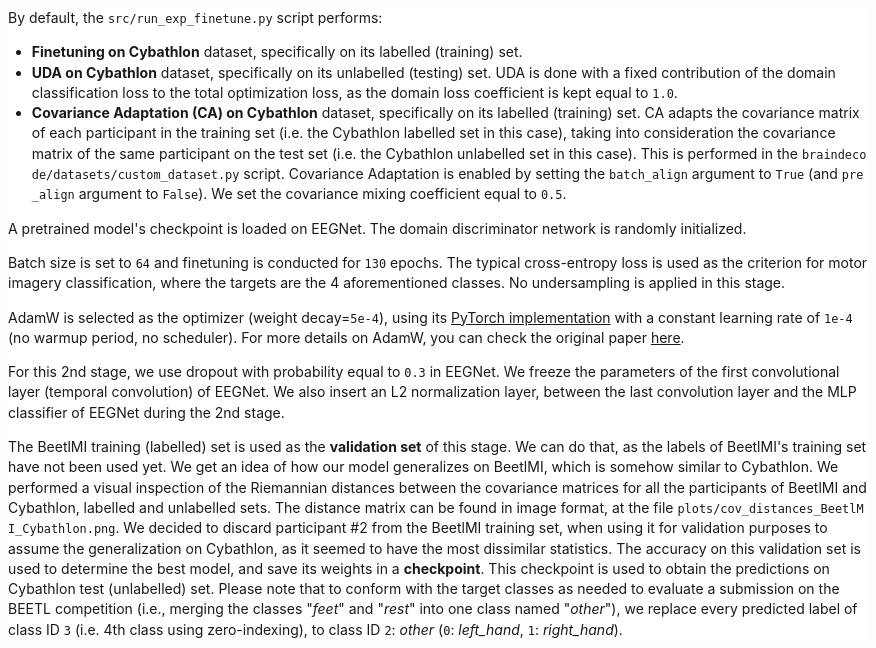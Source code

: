 By default, the `src/run_exp_finetune.py` script performs: <br />
- **Finetuning on Cybathlon** dataset, specifically on its labelled (training) set. <br />
- **UDA on Cybathlon** dataset, specifically on its unlabelled (testing) set. UDA is done with a fixed contribution of the domain classification loss to the total optimization loss, as the domain loss coefficient is kept equal to `1.0`. <br />
- **Covariance Adaptation (CA) on Cybathlon** dataset, specifically on its labelled (training) set. CA adapts the covariance matrix of each participant in the training set (i.e. the Cybathlon labelled set in this case), taking into consideration the covariance matrix of the same participant on the test set (i.e. the Cybathlon unlabelled set in this case). This is performed in the `braindecode/datasets/custom_dataset.py` script. Covariance Adaptation is enabled by setting the `batch_align` argument to `True` (and `pre_align` argument to `False`). We set the covariance mixing coefficient equal to `0.5`. <br />

A pretrained model's checkpoint is loaded on EEGNet. The domain discriminator network is randomly initialized.

Batch size is set to `64` and finetuning is conducted for `130` epochs. The typical cross-entropy loss is used as the criterion for motor imagery classification, where the targets are the 4 aforementioned classes. No undersampling is applied in this stage.

AdamW is selected as the optimizer (weight decay=`5e-4`), using its [PyTorch implementation](https://pytorch.org/docs/stable/generated/torch.optim.AdamW.html) with a constant learning rate of `1e-4` (no warmup period, no scheduler). For more details on AdamW, you can check the original paper [here](https://openreview.net/forum?id=Bkg6RiCqY7).

For this 2nd stage, we use dropout with probability equal to `0.3` in EEGNet. We freeze the parameters of the first convolutional layer (temporal convolution) of EEGNet. We also insert an L2 normalization layer, between the last convolution layer and the MLP classifier of EEGNet during the 2nd stage.

The BeetlMI training (labelled) set is used as the **validation set** of this stage. We can do that, as the labels of BeetlMI's training set have not been used yet. We get an idea of how our model generalizes on BeetlMI, which is somehow similar to Cybathlon. We performed a visual inspection of the Riemannian distances between the covariance matrices for all the participants of BeetlMI and Cybathlon, labelled and unlabelled sets. The distance matrix can be found in image format, at the file `plots/cov_distances_BeetlMI_Cybathlon.png`. We decided to discard participant #2 from the BeetlMI training set, when using it for validation purposes to assume the generalization on Cybathlon, as it seemed to have the most dissimilar statistics. The accuracy on this validation set is used to determine the best model, and save its weights in a **checkpoint**. This checkpoint is used to obtain the predictions on Cybathlon test (unlabelled) set. Please note that to conform with the target classes as needed to evaluate a submission on the BEETL competition (i.e., merging the classes "_feet_" and "_rest_" into one class named "_other_"), we replace every predicted label of class ID `3` (i.e. 4th class using zero-indexing), to class ID `2`: _other_ (`0`: _left_hand_, `1`: _right_hand_).

<p>